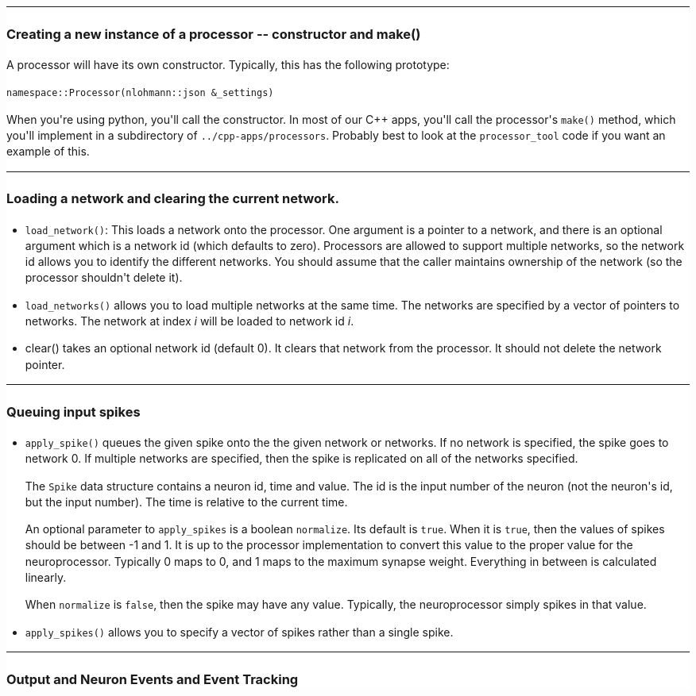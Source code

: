 ----
### Creating a new instance of a processor -- constructor and make()

A processor will have its own constructor.  Typically, this has the following prototype:

```
namespace::Processor(nlohmann::json &_settings)
```

When you're using python, you'll call the constructor.  In most of our C++ apps, you'll
call the processor's `make()` method, which you'll implement in a subdirectory of `../cpp-apps/processors`.  Probably best to look at the `processor_tool` code if you want an example of this.

----
### Loading a network and clearing the current network.

- `load_network()`: This loads a network onto the processor.  One argument is a pointer
  to a network, and there is an optional argument which is a network id (which defaults
  to zero).  Processors are allowed to support multiple networks, so the network id allows
  you to identify the different networks.  You should assume that the caller maintains
  ownership of the network (so the processor shouldn't delete it).

- `load_networks()` allows you to load multiple networks at the same time.  The networks
  are specified by a vector of pointers to networks.  The network at index *i* will be
  loaded to network id *i*.

- clear() takes an optional network id (default 0).  It clears that network from the
  processor.  It should not delete the network pointer.

----
### Queuing input spikes

- `apply_spike()` queues the given spike onto the the given network or networks.
  If no network is specified, the spike goes to network 0.  If multiple networks are
  specified, then the spike is replicated on all of the networks specified. 

  The `Spike` data structure
  contains a neuron id, time and value.  The id is the input number of the neuron (not
  the neuron's id, but the input number).  The time is relative to the current time.

  An optional parameter to `apply_spikes` is a boolean `normalize`.  Its default is `true`.
  When it is `true`, then the values of spikes should be between -1 and 1.
  It is up to the processor implementation
  to convert this value to the proper value for the neuroprocessor.  Typically 0 maps to
  0, and 1 maps to the maximum synapse weight.  Everything in between is calculated linearly.

  When `normalize` is `false`, then the spike may have any value.  Typically, the neuroprocessor
  simply spikes in that value.

- `apply_spikes()` allows you to specify a vector of spikes rather than a single spike.

----
### Output and Neuron Events and Event Tracking
